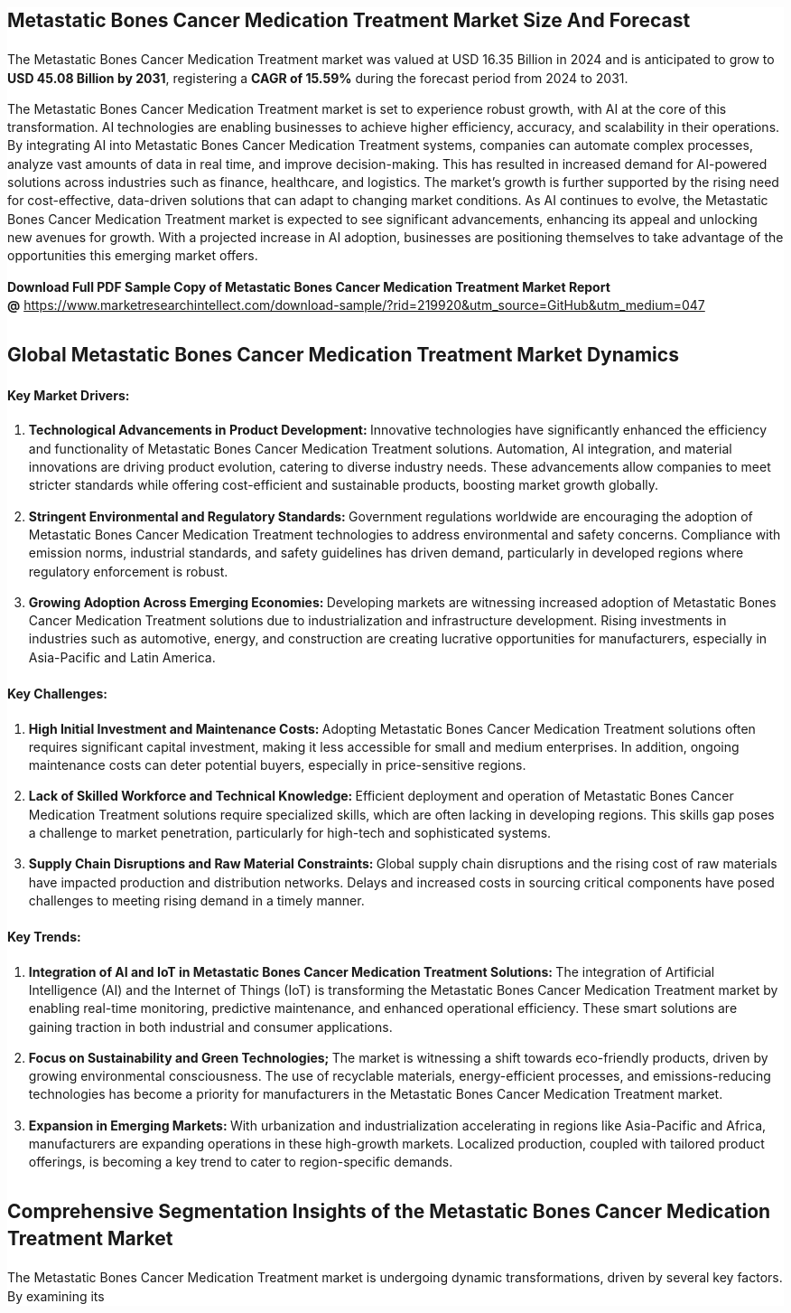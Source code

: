 <h2>Metastatic Bones Cancer Medication Treatment Market Size And Forecast</h2><p>The Metastatic Bones Cancer Medication Treatment market was valued at USD 16.35 Billion in 2024 and is anticipated to grow to <strong>USD 45.08 Billion by 2031</strong>, registering a <strong>CAGR of 15.59%</strong> during the forecast period from 2024 to 2031.</p><p>The Metastatic Bones Cancer Medication Treatment market is set to experience robust growth, with AI at the core of this transformation. AI technologies are enabling businesses to achieve higher efficiency, accuracy, and scalability in their operations. By integrating AI into Metastatic Bones Cancer Medication Treatment systems, companies can automate complex processes, analyze vast amounts of data in real time, and improve decision-making. This has resulted in increased demand for AI-powered solutions across industries such as finance, healthcare, and logistics. The market’s growth is further supported by the rising need for cost-effective, data-driven solutions that can adapt to changing market conditions. As AI continues to evolve, the Metastatic Bones Cancer Medication Treatment market is expected to see significant advancements, enhancing its appeal and unlocking new avenues for growth. With a projected increase in AI adoption, businesses are positioning themselves to take advantage of the opportunities this emerging market offers.</p><p><strong>Download Full PDF Sample Copy of Metastatic Bones Cancer Medication Treatment Market Report @</strong>&nbsp;<a href="https://www.marketresearchintellect.com/download-sample/?rid=219920&amp;utm_source=GitHub&amp;utm_medium=047">https://www.marketresearchintellect.com/download-sample/?rid=219920&amp;utm_source=GitHub&amp;utm_medium=047</a></p><h2>Global Metastatic Bones Cancer Medication Treatment Market Dynamics</h2><h4><strong>Key Market Drivers:</strong></h4><ol><li><p><strong>Technological Advancements in Product Development:&nbsp;</strong>Innovative technologies have significantly enhanced the efficiency and functionality of Metastatic Bones Cancer Medication Treatment solutions. Automation, AI integration, and material innovations are driving product evolution, catering to diverse industry needs. These advancements allow companies to meet stricter standards while offering cost-efficient and sustainable products, boosting market growth globally.</p></li><li><p><strong>Stringent Environmental and Regulatory Standards:&nbsp;</strong>Government regulations worldwide are encouraging the adoption of Metastatic Bones Cancer Medication Treatment technologies to address environmental and safety concerns. Compliance with emission norms, industrial standards, and safety guidelines has driven demand, particularly in developed regions where regulatory enforcement is robust.</p></li><li><p><strong>Growing Adoption Across Emerging Economies:&nbsp;</strong>Developing markets are witnessing increased adoption of Metastatic Bones Cancer Medication Treatment solutions due to industrialization and infrastructure development. Rising investments in industries such as automotive, energy, and construction are creating lucrative opportunities for manufacturers, especially in Asia-Pacific and Latin America.</p></li></ol><h4><strong>Key Challenges:</strong></h4><ol><li><p><strong>High Initial Investment and Maintenance Costs:&nbsp;</strong>Adopting Metastatic Bones Cancer Medication Treatment solutions often requires significant capital investment, making it less accessible for small and medium enterprises. In addition, ongoing maintenance costs can deter potential buyers, especially in price-sensitive regions.</p></li><li><p><strong>Lack of Skilled Workforce and Technical Knowledge:&nbsp;</strong>Efficient deployment and operation of Metastatic Bones Cancer Medication Treatment solutions require specialized skills, which are often lacking in developing regions. This skills gap poses a challenge to market penetration, particularly for high-tech and sophisticated systems.</p></li><li><p><strong>Supply Chain Disruptions and Raw Material Constraints:&nbsp;</strong>Global supply chain disruptions and the rising cost of raw materials have impacted production and distribution networks. Delays and increased costs in sourcing critical components have posed challenges to meeting rising demand in a timely manner.</p></li></ol><h4><strong>Key Trends:</strong></h4><ol><li><p><strong>Integration of AI and IoT in Metastatic Bones Cancer Medication Treatment Solutions:&nbsp;</strong>The integration of Artificial Intelligence (AI) and the Internet of Things (IoT) is transforming the Metastatic Bones Cancer Medication Treatment market by enabling real-time monitoring, predictive maintenance, and enhanced operational efficiency. These smart solutions are gaining traction in both industrial and consumer applications.</p></li><li><p><strong>Focus on Sustainability and Green Technologies;&nbsp;</strong>The market is witnessing a shift towards eco-friendly products, driven by growing environmental consciousness. The use of recyclable materials, energy-efficient processes, and emissions-reducing technologies has become a priority for manufacturers in the Metastatic Bones Cancer Medication Treatment market.</p></li><li><p><strong>Expansion in Emerging Markets:&nbsp;</strong>With urbanization and industrialization accelerating in regions like Asia-Pacific and Africa, manufacturers are expanding operations in these high-growth markets. Localized production, coupled with tailored product offerings, is becoming a key trend to cater to region-specific demands.</p></li></ol><div class="article-main__content" data-test-id="publishing-text-block"><h2>Comprehensive Segmentation Insights of the Metastatic Bones Cancer Medication Treatment Market</h2><p>The Metastatic Bones Cancer Medication Treatment market is undergoing dynamic transformations, driven by several key factors. By examining its